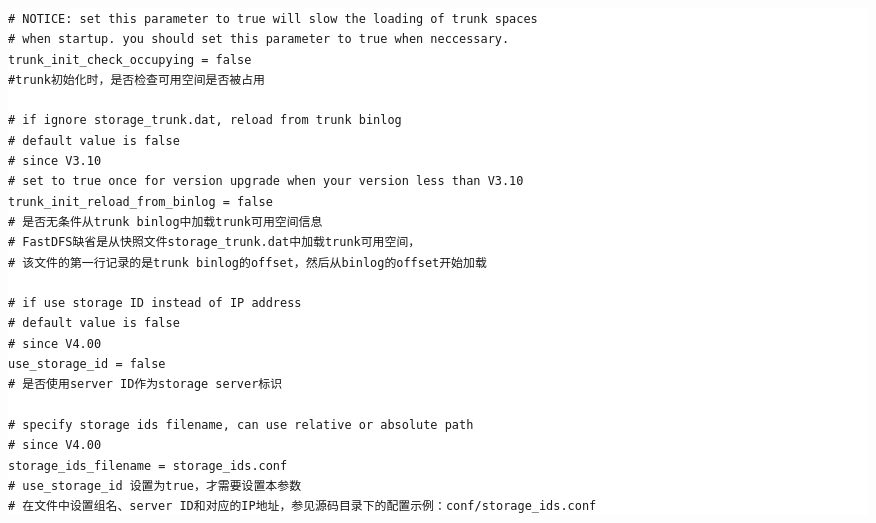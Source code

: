     # NOTICE: set this parameter to true will slow the loading of trunk spaces
    # when startup. you should set this parameter to true when neccessary.
    trunk_init_check_occupying = false
    #trunk初始化时，是否检查可用空间是否被占用

    # if ignore storage_trunk.dat, reload from trunk binlog
    # default value is false
    # since V3.10
    # set to true once for version upgrade when your version less than V3.10
    trunk_init_reload_from_binlog = false
    # 是否无条件从trunk binlog中加载trunk可用空间信息
    # FastDFS缺省是从快照文件storage_trunk.dat中加载trunk可用空间，
    # 该文件的第一行记录的是trunk binlog的offset，然后从binlog的offset开始加载

    # if use storage ID instead of IP address
    # default value is false
    # since V4.00
    use_storage_id = false
    # 是否使用server ID作为storage server标识

    # specify storage ids filename, can use relative or absolute path
    # since V4.00
    storage_ids_filename = storage_ids.conf
    # use_storage_id 设置为true，才需要设置本参数
    # 在文件中设置组名、server ID和对应的IP地址，参见源码目录下的配置示例：conf/storage_ids.conf
